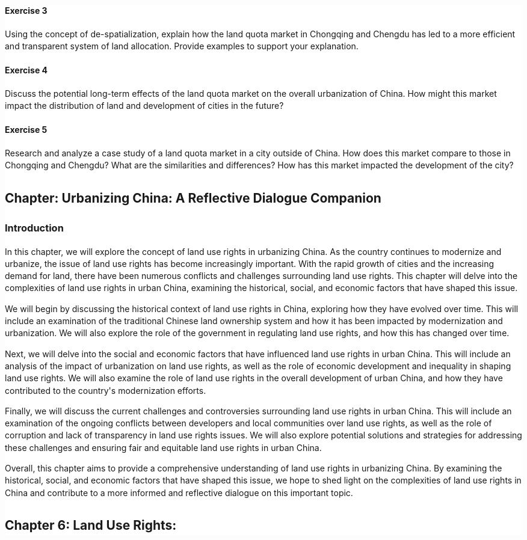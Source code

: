 #### Exercise 3
Using the concept of de-spatialization, explain how the land quota market in Chongqing and Chengdu has led to a more efficient and transparent system of land allocation. Provide examples to support your explanation.

#### Exercise 4
Discuss the potential long-term effects of the land quota market on the overall urbanization of China. How might this market impact the distribution of land and development of cities in the future?

#### Exercise 5
Research and analyze a case study of a land quota market in a city outside of China. How does this market compare to those in Chongqing and Chengdu? What are the similarities and differences? How has this market impacted the development of the city?


## Chapter: Urbanizing China: A Reflective Dialogue Companion

### Introduction

In this chapter, we will explore the concept of land use rights in urbanizing China. As the country continues to modernize and urbanize, the issue of land use rights has become increasingly important. With the rapid growth of cities and the increasing demand for land, there have been numerous conflicts and challenges surrounding land use rights. This chapter will delve into the complexities of land use rights in urban China, examining the historical, social, and economic factors that have shaped this issue.

We will begin by discussing the historical context of land use rights in China, exploring how they have evolved over time. This will include an examination of the traditional Chinese land ownership system and how it has been impacted by modernization and urbanization. We will also explore the role of the government in regulating land use rights, and how this has changed over time.

Next, we will delve into the social and economic factors that have influenced land use rights in urban China. This will include an analysis of the impact of urbanization on land use rights, as well as the role of economic development and inequality in shaping land use rights. We will also examine the role of land use rights in the overall development of urban China, and how they have contributed to the country's modernization efforts.

Finally, we will discuss the current challenges and controversies surrounding land use rights in urban China. This will include an examination of the ongoing conflicts between developers and local communities over land use rights, as well as the role of corruption and lack of transparency in land use rights issues. We will also explore potential solutions and strategies for addressing these challenges and ensuring fair and equitable land use rights in urban China.

Overall, this chapter aims to provide a comprehensive understanding of land use rights in urbanizing China. By examining the historical, social, and economic factors that have shaped this issue, we hope to shed light on the complexities of land use rights in China and contribute to a more informed and reflective dialogue on this important topic.


## Chapter 6: Land Use Rights:

